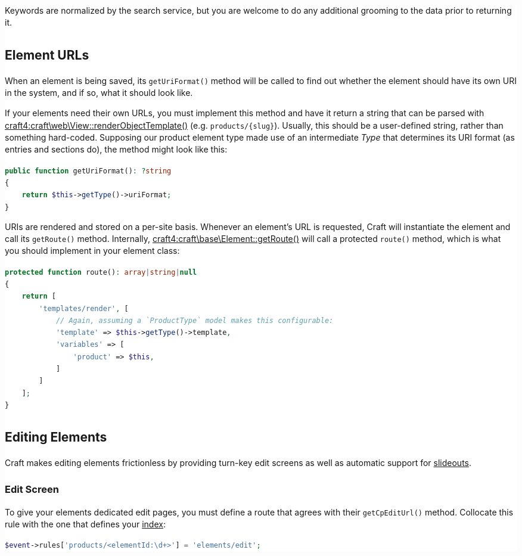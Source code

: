 Keywords are normalized by the search service, but you are welcome to do any additional grooming to the data prior to returning it.

## Element URLs

When an element is being saved, its `getUriFormat()` method will be called to find out whether the element should have its own URI in the system, and if so, what it should look like.

If your elements need their own URLs, you must implement this method and have it return a string that can be parsed with <craft4:craft\web\View::renderObjectTemplate()> (e.g. `products/{slug}`). Usually, this should be a user-defined string, rather than something hard-coded. Supposing our product element type made use of an intermediate _Type_ that determines its URI format (as entries and sections do), the method might look like this:

```php
public function getUriFormat(): ?string
{
    return $this->getType()->uriFormat;
}
```

URIs are rendered and stored on a per-site basis. Whenever an element’s URL is requested, Craft will instantiate the element and call its `getRoute()` method. Internally, <craft4:craft\base\Element::getRoute()> will call a protected `route()` method, which is what you should implement in your element class:

```php
protected function route(): array|string|null
{
    return [
        'templates/render', [
            // Again, assuming a `ProductType` model makes this configurable:
            'template' => $this->getType()->template,
            'variables' => [
                'product' => $this,
            ]
        ]
    ];
}
```

## Editing Elements

Craft makes editing elements frictionless by providing turn-key edit screens as well as automatic support for [slideouts](#slideouts).

### Edit Screen

To give your elements dedicated edit pages, you must define a route that agrees with their `getCpEditUrl()` method. Collocate this rule with the one that defines your [index](#element-index):

```php
$event->rules['products/<elementId:\d+>'] = 'elements/edit';
```
